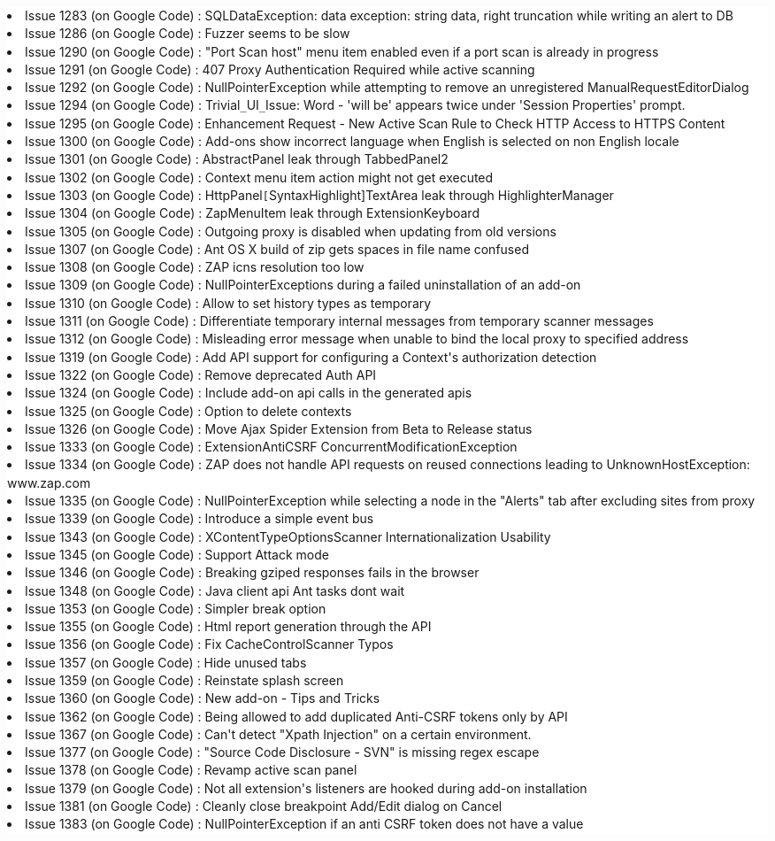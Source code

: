 </li><li>Issue 1283 (on Google Code) : SQLDataException: data exception: string data, right truncation while writing an alert to DB<br>
</li><li>Issue 1286 (on Google Code) : Fuzzer seems to be slow<br>
</li><li>Issue 1290 (on Google Code) : "Port Scan host" menu item enabled even if a port scan is already in progress<br>
</li><li>Issue 1291 (on Google Code) : 407 Proxy Authentication Required while active scanning<br>
</li><li>Issue 1292 (on Google Code) : NullPointerException while attempting to remove an unregistered ManualRequestEditorDialog<br>
</li><li>Issue 1294 (on Google Code) : Trivial<code>_</code>UI<code>_</code>Issue: Word - 'will be' appears twice under 'Session Properties' prompt.<br>
</li><li>Issue 1295 (on Google Code) : Enhancement Request - New Active Scan Rule to Check HTTP Access to HTTPS Content<br>
</li><li>Issue 1300 (on Google Code) : Add-ons show incorrect language when English is selected on non English locale<br>
</li><li>Issue 1301 (on Google Code) : AbstractPanel leak through TabbedPanel2<br>
</li><li>Issue 1302 (on Google Code) : Context menu item action might not get executed<br>
</li><li>Issue 1303 (on Google Code) : HttpPanel<code>[</code>SyntaxHighlight]TextArea leak through HighlighterManager<br>
</li><li>Issue 1304 (on Google Code) : ZapMenuItem leak through ExtensionKeyboard<br>
</li><li>Issue 1305 (on Google Code) : Outgoing proxy is disabled when updating from old versions<br>
</li><li>Issue 1307 (on Google Code) : Ant OS X build of zip gets spaces in file name confused<br>
</li><li>Issue 1308 (on Google Code) : ZAP icns resolution too low<br>
</li><li>Issue 1309 (on Google Code) : NullPointerExceptions during a failed uninstallation of an add-on<br>
</li><li>Issue 1310 (on Google Code) : Allow to set history types as temporary<br>
</li><li>Issue 1311 (on Google Code) : Differentiate temporary internal messages from temporary scanner messages<br>
</li><li>Issue 1312 (on Google Code) : Misleading error message when unable to bind the local proxy to specified address<br>
</li><li>Issue 1319 (on Google Code) : Add API support for configuring a Context's authorization detection<br>
</li><li>Issue 1322 (on Google Code) : Remove deprecated Auth API<br>
</li><li>Issue 1324 (on Google Code) : Include add-on api calls in the generated apis<br>
</li><li>Issue 1325 (on Google Code) : Option to delete contexts<br>
</li><li>Issue 1326 (on Google Code) : Move Ajax Spider Extension from Beta to Release status<br>
</li><li>Issue 1333 (on Google Code) : ExtensionAntiCSRF ConcurrentModificationException<br>
</li><li>Issue 1334 (on Google Code) : ZAP does not handle API requests on reused connections leading to UnknownHostException: www.zap.com<br>
</li><li>Issue 1335 (on Google Code) : NullPointerException while selecting a node in the "Alerts" tab after excluding sites from proxy<br>
</li><li>Issue 1339 (on Google Code) : Introduce a simple event bus<br>
</li><li>Issue 1343 (on Google Code) : XContentTypeOptionsScanner Internationalization Usability<br>
</li><li>Issue 1345 (on Google Code) : Support Attack mode<br>
</li><li>Issue 1346 (on Google Code) : Breaking gziped responses fails in the browser<br>
</li><li>Issue 1348 (on Google Code) : Java client api Ant tasks dont wait<br>
</li><li>Issue 1353 (on Google Code) : Simpler break option<br>
</li><li>Issue 1355 (on Google Code) : Html report generation through the API<br>
</li><li>Issue 1356 (on Google Code) : Fix CacheControlScanner Typos<br>
</li><li>Issue 1357 (on Google Code) : Hide unused tabs<br>
</li><li>Issue 1359 (on Google Code) : Reinstate splash screen<br>
</li><li>Issue 1360 (on Google Code) : New add-on - Tips and Tricks<br>
</li><li>Issue 1362 (on Google Code) : Being allowed to add duplicated Anti-CSRF tokens only by API<br>
</li><li>Issue 1367 (on Google Code) : Can't detect "Xpath Injection" on a certain environment.<br>
</li><li>Issue 1377 (on Google Code) : "Source Code Disclosure - SVN" is missing regex escape<br>
</li><li>Issue 1378 (on Google Code) : Revamp active scan panel<br>
</li><li>Issue 1379 (on Google Code) : Not all extension's listeners are hooked during add-on installation<br>
</li><li>Issue 1381 (on Google Code) : Cleanly close breakpoint Add/Edit dialog on Cancel<br>
</li><li>Issue 1383 (on Google Code) : NullPointerException if an anti CSRF token does not have a value<br>